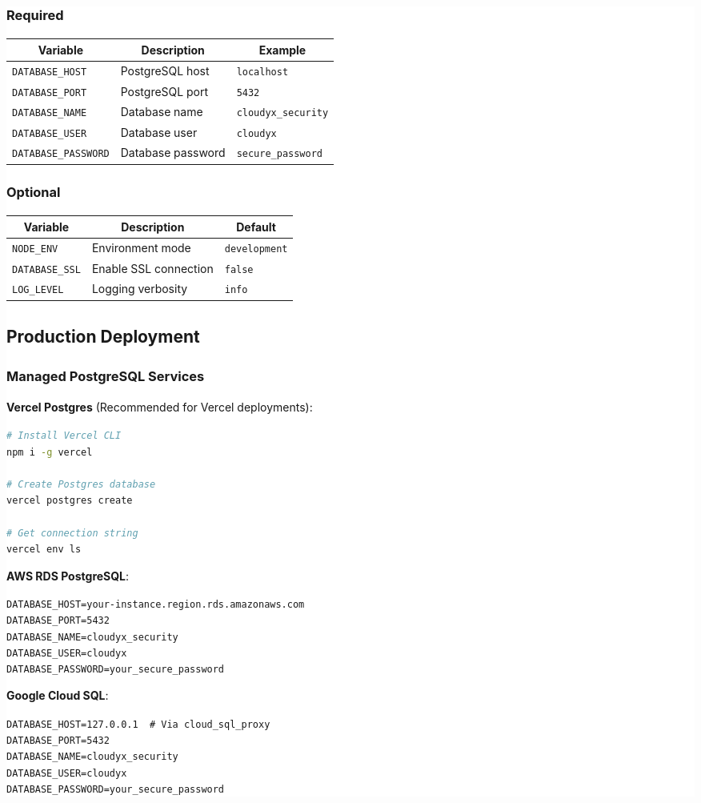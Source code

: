 ### Required

| Variable | Description | Example |
|----------|-------------|---------|
| `DATABASE_HOST` | PostgreSQL host | `localhost` |
| `DATABASE_PORT` | PostgreSQL port | `5432` |
| `DATABASE_NAME` | Database name | `cloudyx_security` |
| `DATABASE_USER` | Database user | `cloudyx` |
| `DATABASE_PASSWORD` | Database password | `secure_password` |

### Optional

| Variable | Description | Default |
|----------|-------------|---------|
| `NODE_ENV` | Environment mode | `development` |
| `DATABASE_SSL` | Enable SSL connection | `false` |
| `LOG_LEVEL` | Logging verbosity | `info` |

## Production Deployment

### Managed PostgreSQL Services

**Vercel Postgres** (Recommended for Vercel deployments):
```bash
# Install Vercel CLI
npm i -g vercel

# Create Postgres database
vercel postgres create

# Get connection string
vercel env ls
```

**AWS RDS PostgreSQL**:
```env
DATABASE_HOST=your-instance.region.rds.amazonaws.com
DATABASE_PORT=5432
DATABASE_NAME=cloudyx_security
DATABASE_USER=cloudyx
DATABASE_PASSWORD=your_secure_password
```

**Google Cloud SQL**:
```env
DATABASE_HOST=127.0.0.1  # Via cloud_sql_proxy
DATABASE_PORT=5432
DATABASE_NAME=cloudyx_security
DATABASE_USER=cloudyx
DATABASE_PASSWORD=your_secure_password
```
